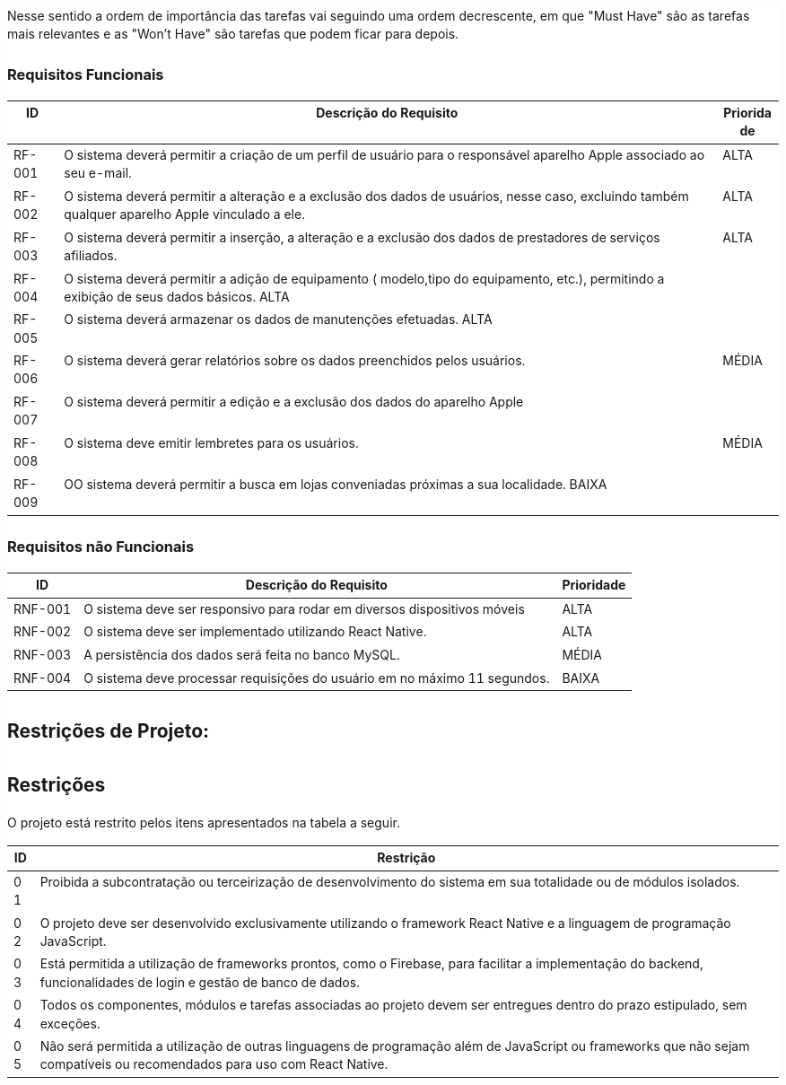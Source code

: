 Nesse sentido a ordem de importância das tarefas vai seguindo uma ordem decrescente, em que "Must Have" são as tarefas mais relevantes e as "Won’t Have" são tarefas que podem ficar para depois.

### Requisitos Funcionais
|ID    | Descrição do Requisito  | Prioridade |
|------|-----------------------------------------|----|
| RF-001 | O sistema deverá permitir a criação de um perfil de usuário para o responsável aparelho Apple associado ao seu e-mail. | ALTA | 
| RF-002 | O sistema deverá permitir a alteração e a exclusão dos dados de usuários, nesse caso, excluindo também qualquer aparelho Apple vinculado a ele.   | ALTA | 
| RF-003 | O sistema deverá permitir a inserção, a alteração e a exclusão dos dados de prestadores de serviços afiliados.   | ALTA | 
| RF-004 | O sistema deverá permitir a adição de equipamento ( modelo,tipo do equipamento, etc.), permitindo a exibição de seus dados básicos.	ALTA
| RF-005 |O sistema deverá armazenar os dados  de manutenções efetuadas.	ALTA
| RF-006 | O sistema deverá gerar relatórios sobre os dados preenchidos pelos usuários. | MÉDIA |
| RF-007 | O sistema deverá permitir a edição e a exclusão dos dados do aparelho Apple
| RF-008 | O sistema deve emitir lembretes para os usuários. | MÉDIA |
| RF-009 | OO sistema deverá permitir a busca em lojas conveniadas próximas a sua localidade.	BAIXA

### Requisitos não Funcionais

|ID     | Descrição do Requisito  |Prioridade |
|-------|-------------------------|----|
| RNF-001 | O sistema deve ser responsivo para rodar em diversos dispositivos móveis | ALTA | 
| RNF-002 | O sistema deve ser implementado utilizando React Native. | ALTA |
| RNF-003 | A persistência dos dados será feita no banco MySQL.  |  MÉDIA |
| RNF-004 | O sistema deve processar requisições do usuário em no máximo 11 segundos. |  BAIXA |
                                            
## Restrições de Projeto:

## Restrições

O projeto está restrito pelos itens apresentados na tabela a seguir.

|ID| Restrição                                             |
|--|-------------------------------------------------------|
|01| Proibida a subcontratação ou terceirização de desenvolvimento do sistema em sua totalidade ou de módulos isolados. |
|02|O projeto deve ser desenvolvido exclusivamente utilizando o framework React Native e a linguagem de programação JavaScript.      |
|03| Está permitida a utilização de frameworks prontos, como o Firebase, para facilitar a implementação do backend, funcionalidades de login e gestão de banco de dados.  |
|04| Todos os componentes, módulos e tarefas associadas ao projeto devem ser entregues dentro do prazo estipulado, sem exceções.  |
|05| Não será permitida a utilização de outras linguagens de programação além de JavaScript ou frameworks que não sejam compatíveis ou recomendados para uso com React Native.  |
